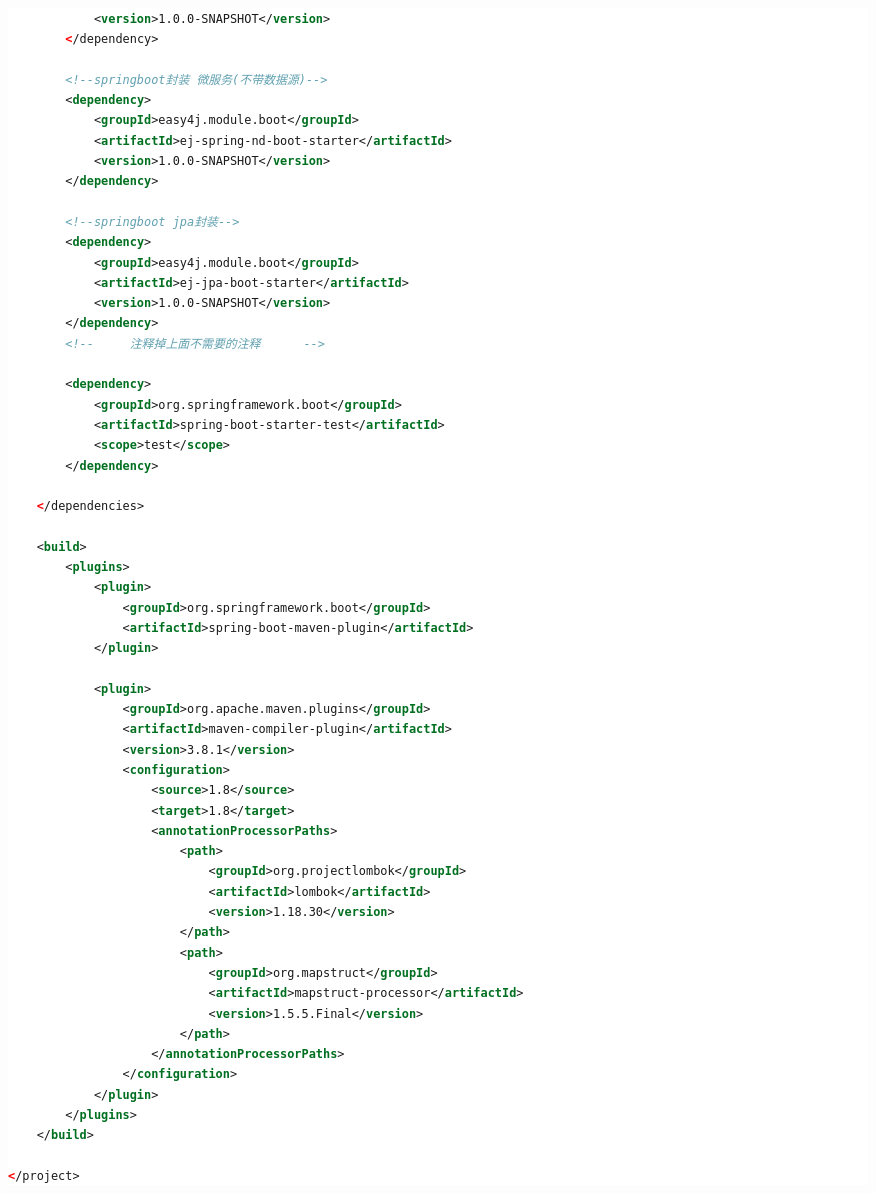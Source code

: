 ```xml
            <version>1.0.0-SNAPSHOT</version>
        </dependency>

        <!--springboot封装 微服务(不带数据源)-->
        <dependency>
            <groupId>easy4j.module.boot</groupId>
            <artifactId>ej-spring-nd-boot-starter</artifactId>
            <version>1.0.0-SNAPSHOT</version>
        </dependency>

        <!--springboot jpa封装-->
        <dependency>
            <groupId>easy4j.module.boot</groupId>
            <artifactId>ej-jpa-boot-starter</artifactId>
            <version>1.0.0-SNAPSHOT</version>
        </dependency>
        <!--     注释掉上面不需要的注释      -->

        <dependency>
            <groupId>org.springframework.boot</groupId>
            <artifactId>spring-boot-starter-test</artifactId>
            <scope>test</scope>
        </dependency>

    </dependencies>

    <build>
        <plugins>
            <plugin>
                <groupId>org.springframework.boot</groupId>
                <artifactId>spring-boot-maven-plugin</artifactId>
            </plugin>

            <plugin>
                <groupId>org.apache.maven.plugins</groupId>
                <artifactId>maven-compiler-plugin</artifactId>
                <version>3.8.1</version>
                <configuration>
                    <source>1.8</source>
                    <target>1.8</target>
                    <annotationProcessorPaths>
                        <path>
                            <groupId>org.projectlombok</groupId>
                            <artifactId>lombok</artifactId>
                            <version>1.18.30</version>
                        </path>
                        <path>
                            <groupId>org.mapstruct</groupId>
                            <artifactId>mapstruct-processor</artifactId>
                            <version>1.5.5.Final</version>
                        </path>
                    </annotationProcessorPaths>
                </configuration>
            </plugin>
        </plugins>
    </build>

</project>
```
